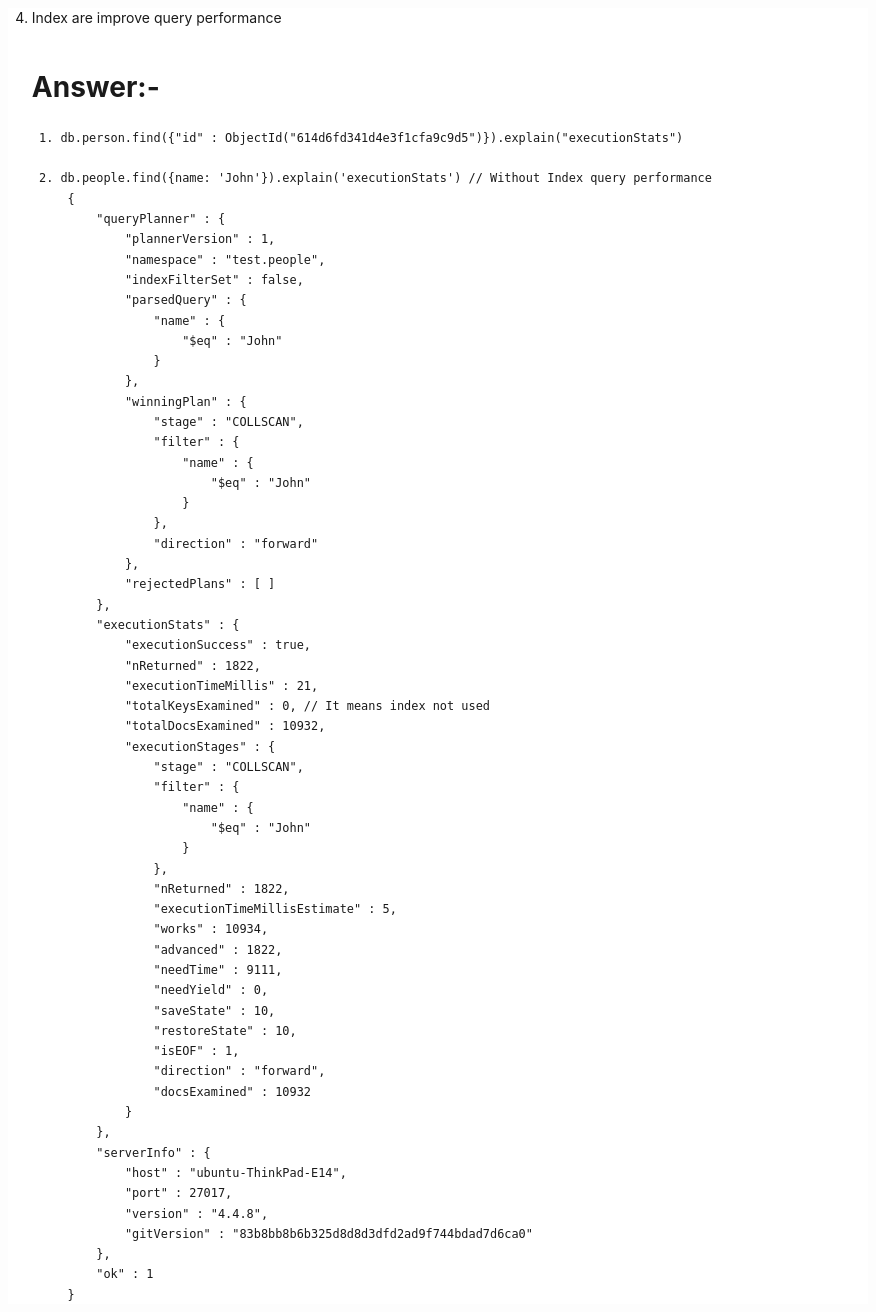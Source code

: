 
4. Index are improve query performance

    # Answer:-
        1. db.person.find({"id" : ObjectId("614d6fd341d4e3f1cfa9c9d5")}).explain("executionStats")

        2. db.people.find({name: 'John'}).explain('executionStats') // Without Index query performance
            {
                "queryPlanner" : {
                    "plannerVersion" : 1,
                    "namespace" : "test.people",
                    "indexFilterSet" : false,
                    "parsedQuery" : {
                        "name" : {
                            "$eq" : "John"
                        }
                    },
                    "winningPlan" : {
                        "stage" : "COLLSCAN",
                        "filter" : {
                            "name" : {
                                "$eq" : "John"
                            }
                        },
                        "direction" : "forward"
                    },
                    "rejectedPlans" : [ ]
                },
                "executionStats" : {
                    "executionSuccess" : true,
                    "nReturned" : 1822,
                    "executionTimeMillis" : 21,
                    "totalKeysExamined" : 0, // It means index not used
                    "totalDocsExamined" : 10932,
                    "executionStages" : {
                        "stage" : "COLLSCAN",
                        "filter" : {
                            "name" : {
                                "$eq" : "John"
                            }
                        },
                        "nReturned" : 1822,
                        "executionTimeMillisEstimate" : 5,
                        "works" : 10934,
                        "advanced" : 1822,
                        "needTime" : 9111,
                        "needYield" : 0,
                        "saveState" : 10,
                        "restoreState" : 10,
                        "isEOF" : 1,
                        "direction" : "forward",
                        "docsExamined" : 10932
                    }
                },
                "serverInfo" : {
                    "host" : "ubuntu-ThinkPad-E14",
                    "port" : 27017,
                    "version" : "4.4.8",
                    "gitVersion" : "83b8bb8b6b325d8d8d3dfd2ad9f744bdad7d6ca0"
                },
                "ok" : 1
            }
